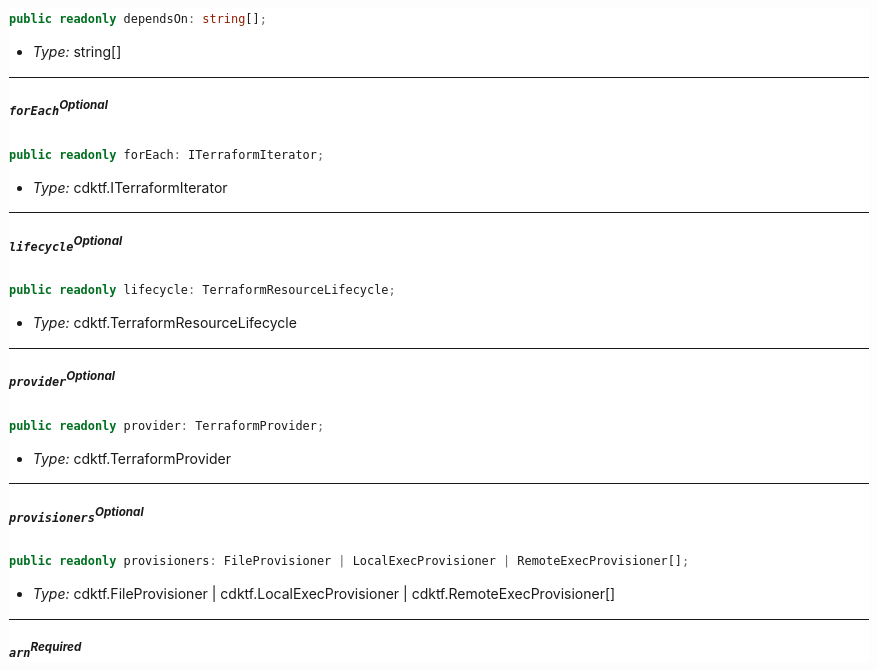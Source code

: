 ```typescript
public readonly dependsOn: string[];
```

- *Type:* string[]

---

##### `forEach`<sup>Optional</sup> <a name="forEach" id="@cdktf/aws-cdk.cloudwatchEventConnection.CloudwatchEventConnection.property.forEach"></a>

```typescript
public readonly forEach: ITerraformIterator;
```

- *Type:* cdktf.ITerraformIterator

---

##### `lifecycle`<sup>Optional</sup> <a name="lifecycle" id="@cdktf/aws-cdk.cloudwatchEventConnection.CloudwatchEventConnection.property.lifecycle"></a>

```typescript
public readonly lifecycle: TerraformResourceLifecycle;
```

- *Type:* cdktf.TerraformResourceLifecycle

---

##### `provider`<sup>Optional</sup> <a name="provider" id="@cdktf/aws-cdk.cloudwatchEventConnection.CloudwatchEventConnection.property.provider"></a>

```typescript
public readonly provider: TerraformProvider;
```

- *Type:* cdktf.TerraformProvider

---

##### `provisioners`<sup>Optional</sup> <a name="provisioners" id="@cdktf/aws-cdk.cloudwatchEventConnection.CloudwatchEventConnection.property.provisioners"></a>

```typescript
public readonly provisioners: FileProvisioner | LocalExecProvisioner | RemoteExecProvisioner[];
```

- *Type:* cdktf.FileProvisioner | cdktf.LocalExecProvisioner | cdktf.RemoteExecProvisioner[]

---

##### `arn`<sup>Required</sup> <a name="arn" id="@cdktf/aws-cdk.cloudwatchEventConnection.CloudwatchEventConnection.property.arn"></a>
